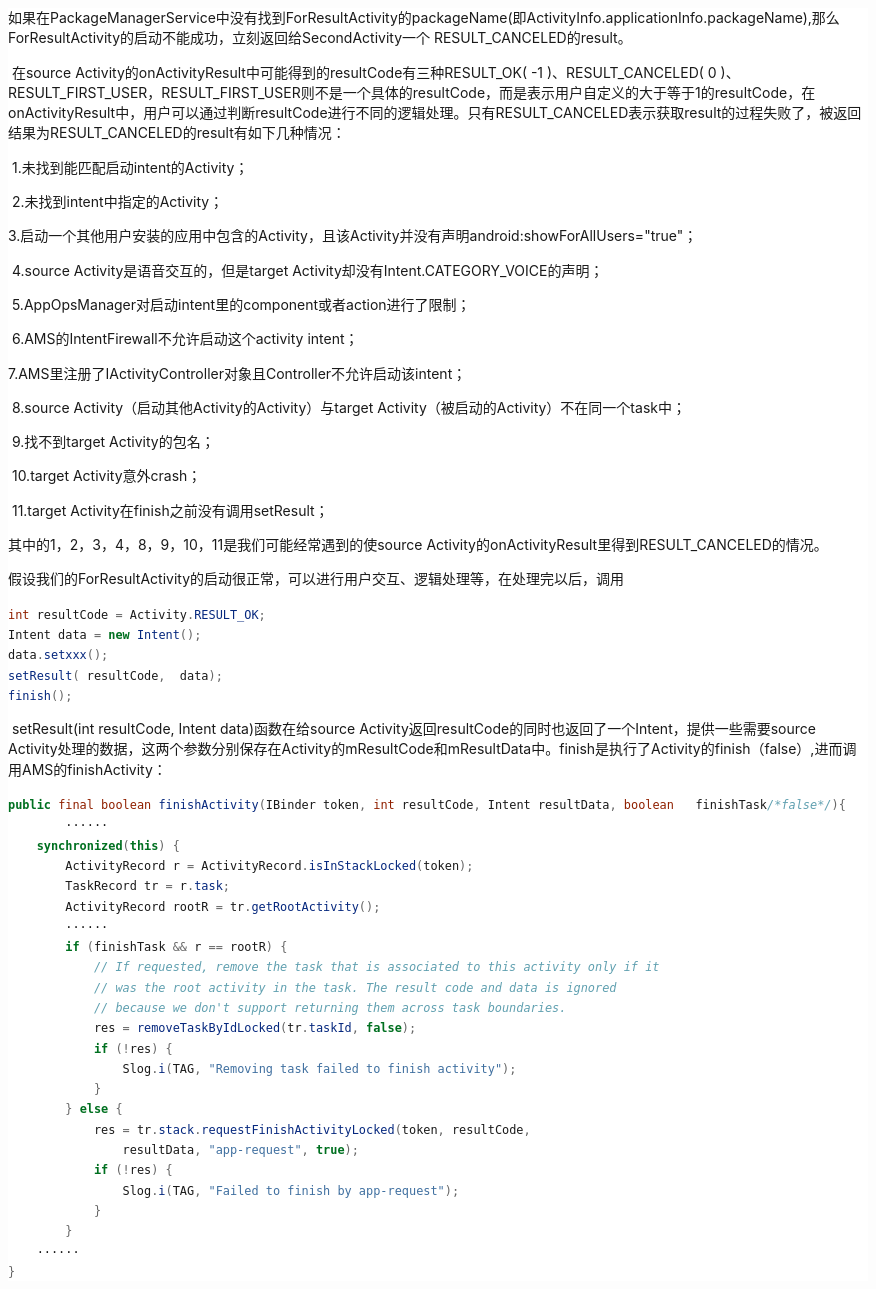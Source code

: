 ​	如果在PackageManagerService中没有找到ForResultActivity的packageName(即ActivityInfo.applicationInfo.packageName),那么ForResultActivity的启动不能成功，立刻返回给SecondActivity一个 RESULT_CANCELED的result。

​	在source Activity的onActivityResult中可能得到的resultCode有三种RESULT_OK( -1 )、RESULT_CANCELED( 0 )、RESULT_FIRST_USER，RESULT_FIRST_USER则不是一个具体的resultCode，而是表示用户自定义的大于等于1的resultCode，在onActivityResult中，用户可以通过判断resultCode进行不同的逻辑处理。只有RESULT_CANCELED表示获取result的过程失败了，被返回结果为RESULT_CANCELED的result有如下几种情况：

​	1.未找到能匹配启动intent的Activity；

​	2.未找到intent中指定的Activity；

​	3.启动一个其他用户安装的应用中包含的Activity，且该Activity并没有声明android:showForAllUsers="true"；

​	4.source Activity是语音交互的，但是target Activity却没有Intent.CATEGORY_VOICE的声明；

​	5.AppOpsManager对启动intent里的component或者action进行了限制；

​	6.AMS的IntentFirewall不允许启动这个activity intent；

​	7.AMS里注册了IActivityController对象且Controller不允许启动该intent；

​	8.source Activity（启动其他Activity的Activity）与target Activity（被启动的Activity）不在同一个task中；

​	9.找不到target Activity的包名；

​	10.target Activity意外crash；

​	11.target Activity在finish之前没有调用setResult；

其中的1，2，3，4，8，9，10，11是我们可能经常遇到的使source Activity的onActivityResult里得到RESULT_CANCELED的情况。

​	假设我们的ForResultActivity的启动很正常，可以进行用户交互、逻辑处理等，在处理完以后，调用

```java
int resultCode = Activity.RESULT_OK;
Intent data = new Intent();
data.setxxx();
setResult( resultCode,  data);
finish();
```

​	setResult(int resultCode, Intent data)函数在给source Activity返回resultCode的同时也返回了一个Intent，提供一些需要source Activity处理的数据，这两个参数分别保存在Activity的mResultCode和mResultData中。finish是执行了Activity的finish（false）,进而调用AMS的finishActivity：

```java
public final boolean finishActivity(IBinder token, int resultCode, Intent resultData, boolean 	finishTask/*false*/){
        ······
    synchronized(this) {
        ActivityRecord r = ActivityRecord.isInStackLocked(token);
        TaskRecord tr = r.task;
        ActivityRecord rootR = tr.getRootActivity();
        ······
        if (finishTask && r == rootR) {
            // If requested, remove the task that is associated to this activity only if it
            // was the root activity in the task. The result code and data is ignored
            // because we don't support returning them across task boundaries.
            res = removeTaskByIdLocked(tr.taskId, false);
            if (!res) {
                Slog.i(TAG, "Removing task failed to finish activity");
            }
        } else {
            res = tr.stack.requestFinishActivityLocked(token, resultCode,
                resultData, "app-request", true);
            if (!res) {   
                Slog.i(TAG, "Failed to finish by app-request");
            }
        }
    ······
}
```
